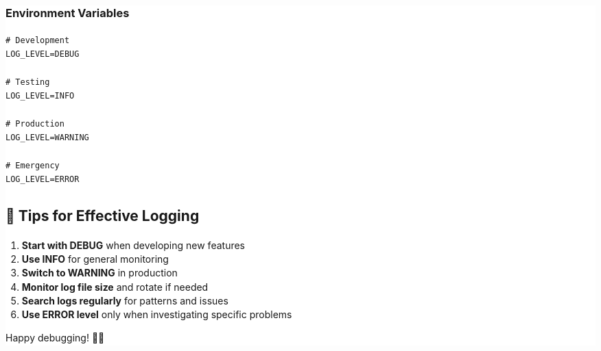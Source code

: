 ### Environment Variables
```env
# Development
LOG_LEVEL=DEBUG

# Testing
LOG_LEVEL=INFO

# Production
LOG_LEVEL=WARNING

# Emergency
LOG_LEVEL=ERROR
```

## 🎉 Tips for Effective Logging

1. **Start with DEBUG** when developing new features
2. **Use INFO** for general monitoring
3. **Switch to WARNING** in production
4. **Monitor log file size** and rotate if needed
5. **Search logs regularly** for patterns and issues
6. **Use ERROR level** only when investigating specific problems

Happy debugging! 🐛✨ 